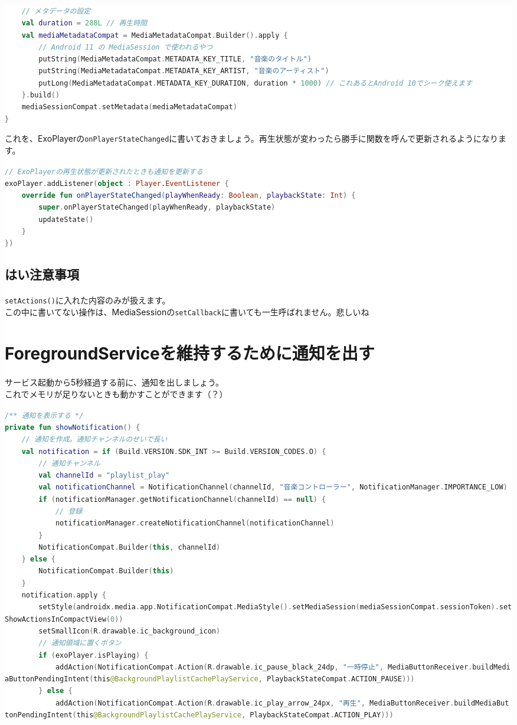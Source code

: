 ```kotlin
    // メタデータの設定
    val duration = 288L // 再生時間
    val mediaMetadataCompat = MediaMetadataCompat.Builder().apply {
        // Android 11 の MediaSession で使われるやつ
        putString(MediaMetadataCompat.METADATA_KEY_TITLE, "音楽のタイトル")
        putString(MediaMetadataCompat.METADATA_KEY_ARTIST, "音楽のアーティスト")
        putLong(MediaMetadataCompat.METADATA_KEY_DURATION, duration * 1000) // これあるとAndroid 10でシーク使えます
    }.build()
    mediaSessionCompat.setMetadata(mediaMetadataCompat)
}
```

これを、ExoPlayerの`onPlayerStateChanged`に書いておきましょう。再生状態が変わったら勝手に関数を呼んで更新されるようになります。

```kotlin
// ExoPlayerの再生状態が更新されたときも通知を更新する
exoPlayer.addListener(object : Player.EventListener {
    override fun onPlayerStateChanged(playWhenReady: Boolean, playbackState: Int) {
        super.onPlayerStateChanged(playWhenReady, playbackState)
        updateState()
    }
})
```

## はい注意事項
`setActions()`に入れた内容のみが扱えます。  
この中に書いてない操作は、MediaSessionの`setCallback`に書いても一生呼ばれません。悲しいね

# ForegroundServiceを維持するために通知を出す
サービス起動から5秒経過する前に、通知を出しましょう。  
これでメモリが足りないときも動かすことができます（？）

```kotlin
/** 通知を表示する */
private fun showNotification() {
    // 通知を作成。通知チャンネルのせいで長い
    val notification = if (Build.VERSION.SDK_INT >= Build.VERSION_CODES.O) {
        // 通知チャンネル
        val channelId = "playlist_play"
        val notificationChannel = NotificationChannel(channelId, "音楽コントローラー", NotificationManager.IMPORTANCE_LOW)
        if (notificationManager.getNotificationChannel(channelId) == null) {
            // 登録
            notificationManager.createNotificationChannel(notificationChannel)
        }
        NotificationCompat.Builder(this, channelId)
    } else {
        NotificationCompat.Builder(this)
    }
    notification.apply {
        setStyle(androidx.media.app.NotificationCompat.MediaStyle().setMediaSession(mediaSessionCompat.sessionToken).setShowActionsInCompactView(0))
        setSmallIcon(R.drawable.ic_background_icon)
        // 通知領域に置くボタン
        if (exoPlayer.isPlaying) {
            addAction(NotificationCompat.Action(R.drawable.ic_pause_black_24dp, "一時停止", MediaButtonReceiver.buildMediaButtonPendingIntent(this@BackgroundPlaylistCachePlayService, PlaybackStateCompat.ACTION_PAUSE)))
        } else {
            addAction(NotificationCompat.Action(R.drawable.ic_play_arrow_24px, "再生", MediaButtonReceiver.buildMediaButtonPendingIntent(this@BackgroundPlaylistCachePlayService, PlaybackStateCompat.ACTION_PLAY)))
```